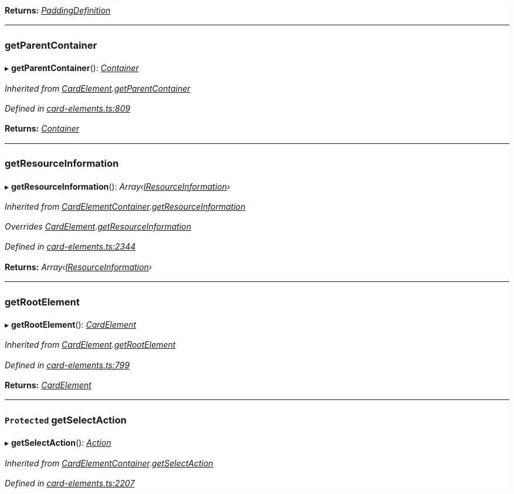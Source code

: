 **Returns:** *[PaddingDefinition](paddingdefinition.md)*

___

###  getParentContainer

▸ **getParentContainer**(): *[Container](container.md)*

*Inherited from [CardElement](cardelement.md).[getParentContainer](cardelement.md#getparentcontainer)*

*Defined in [card-elements.ts:809](https://github.com/microsoft/AdaptiveCards/blob/a61c5fd56/source/nodejs/adaptivecards/src/card-elements.ts#L809)*

**Returns:** *[Container](container.md)*

___

###  getResourceInformation

▸ **getResourceInformation**(): *Array‹[IResourceInformation](../interfaces/iresourceinformation.md)›*

*Inherited from [CardElementContainer](cardelementcontainer.md).[getResourceInformation](cardelementcontainer.md#getresourceinformation)*

*Overrides [CardElement](cardelement.md).[getResourceInformation](cardelement.md#getresourceinformation)*

*Defined in [card-elements.ts:2344](https://github.com/microsoft/AdaptiveCards/blob/a61c5fd56/source/nodejs/adaptivecards/src/card-elements.ts#L2344)*

**Returns:** *Array‹[IResourceInformation](../interfaces/iresourceinformation.md)›*

___

###  getRootElement

▸ **getRootElement**(): *[CardElement](cardelement.md)*

*Inherited from [CardElement](cardelement.md).[getRootElement](cardelement.md#getrootelement)*

*Defined in [card-elements.ts:799](https://github.com/microsoft/AdaptiveCards/blob/a61c5fd56/source/nodejs/adaptivecards/src/card-elements.ts#L799)*

**Returns:** *[CardElement](cardelement.md)*

___

### `Protected` getSelectAction

▸ **getSelectAction**(): *[Action](action.md)*

*Inherited from [CardElementContainer](cardelementcontainer.md).[getSelectAction](cardelementcontainer.md#protected-getselectaction)*

*Defined in [card-elements.ts:2207](https://github.com/microsoft/AdaptiveCards/blob/a61c5fd56/source/nodejs/adaptivecards/src/card-elements.ts#L2207)*
